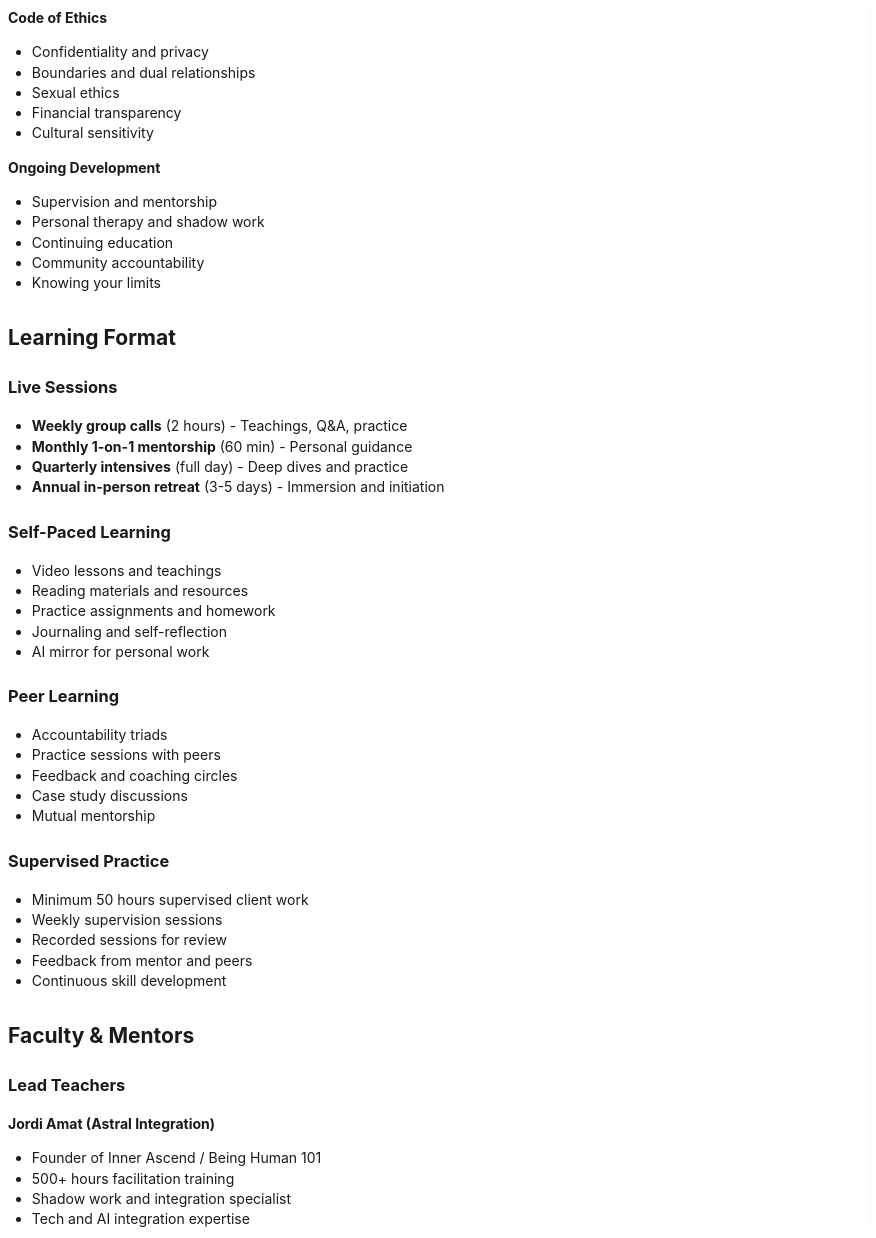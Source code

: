 **Code of Ethics**
- Confidentiality and privacy
- Boundaries and dual relationships
- Sexual ethics
- Financial transparency
- Cultural sensitivity

**Ongoing Development**
- Supervision and mentorship
- Personal therapy and shadow work
- Continuing education
- Community accountability
- Knowing your limits

## Learning Format

### Live Sessions
- **Weekly group calls** (2 hours) - Teachings, Q&A, practice
- **Monthly 1-on-1 mentorship** (60 min) - Personal guidance
- **Quarterly intensives** (full day) - Deep dives and practice
- **Annual in-person retreat** (3-5 days) - Immersion and initiation

### Self-Paced Learning
- Video lessons and teachings
- Reading materials and resources
- Practice assignments and homework
- Journaling and self-reflection
- AI mirror for personal work

### Peer Learning
- Accountability triads
- Practice sessions with peers
- Feedback and coaching circles
- Case study discussions
- Mutual mentorship

### Supervised Practice
- Minimum 50 hours supervised client work
- Weekly supervision sessions
- Recorded sessions for review
- Feedback from mentor and peers
- Continuous skill development

## Faculty & Mentors

### Lead Teachers

**Jordi Amat (Astral Integration)**
- Founder of Inner Ascend / Being Human 101
- 500+ hours facilitation training
- Shadow work and integration specialist
- Tech and AI integration expertise
